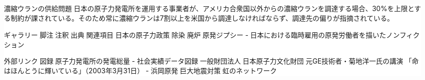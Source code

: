 濃縮ウランの供給問題
日本の原子力発電所を運用する事業者が、アメリカ合衆国以外からの濃縮ウランを調達する場合、30%を上限とする制約が課されている。そのため常に濃縮ウランは7割以上を米国から調達しなければならず、調達先の偏りが指摘されている。

ギャラリー
脚注
注釈
出典
関連項目
日本の原子力政策
除染
廃炉
原発ジプシー - 日本における臨時雇用の原発労働者を描いたノンフィクション

外部リンク
図録 原子力発電所の発電総量 - 社会実績データ図録
一般財団法人 日本原子力文化財団
元GE技術者・菊地洋一氏の講演 「命はほんとうに輝いている」（2003年3月31日） - 浜岡原発 巨大地震対策 虹のネットワーク
